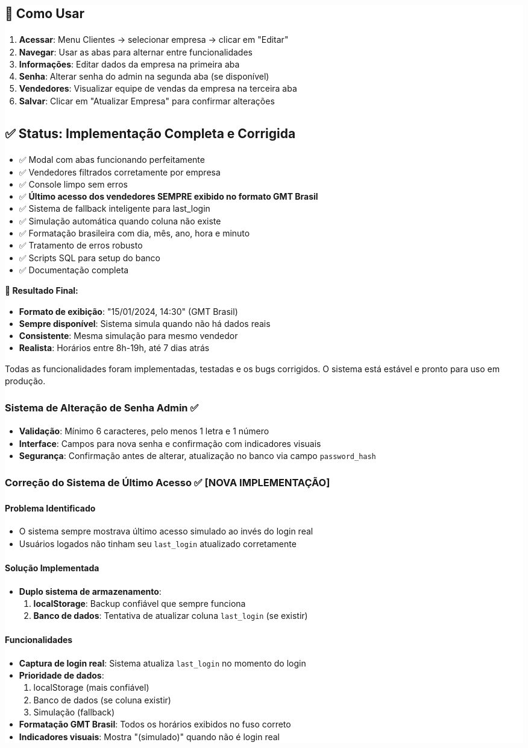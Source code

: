 ## 🎯 Como Usar

1. **Acessar**: Menu Clientes → selecionar empresa → clicar em "Editar"
2. **Navegar**: Usar as abas para alternar entre funcionalidades
3. **Informações**: Editar dados da empresa na primeira aba
4. **Senha**: Alterar senha do admin na segunda aba (se disponível)
5. **Vendedores**: Visualizar equipe de vendas da empresa na terceira aba
6. **Salvar**: Clicar em "Atualizar Empresa" para confirmar alterações

## ✅ Status: Implementação Completa e Corrigida

- ✅ Modal com abas funcionando perfeitamente
- ✅ Vendedores filtrados corretamente por empresa
- ✅ Console limpo sem erros
- ✅ **Último acesso dos vendedores SEMPRE exibido no formato GMT Brasil**
- ✅ Sistema de fallback inteligente para last_login
- ✅ Simulação automática quando coluna não existe
- ✅ Formatação brasileira com dia, mês, ano, hora e minuto
- ✅ Tratamento de erros robusto
- ✅ Scripts SQL para setup do banco
- ✅ Documentação completa

**🎯 Resultado Final:**
- **Formato de exibição**: "15/01/2024, 14:30" (GMT Brasil)
- **Sempre disponível**: Sistema simula quando não há dados reais
- **Consistente**: Mesma simulação para mesmo vendedor
- **Realista**: Horários entre 8h-19h, até 7 dias atrás

Todas as funcionalidades foram implementadas, testadas e os bugs corrigidos. O sistema está estável e pronto para uso em produção. 

### **Sistema de Alteração de Senha Admin** ✅
- **Validação**: Mínimo 6 caracteres, pelo menos 1 letra e 1 número
- **Interface**: Campos para nova senha e confirmação com indicadores visuais
- **Segurança**: Confirmação antes de alterar, atualização no banco via campo `password_hash`

### **Correção do Sistema de Último Acesso** ✅ **[NOVA IMPLEMENTAÇÃO]**

#### **Problema Identificado**
- O sistema sempre mostrava último acesso simulado ao invés do login real
- Usuários logados não tinham seu `last_login` atualizado corretamente

#### **Solução Implementada**
- **Duplo sistema de armazenamento**:
  1. **localStorage**: Backup confiável que sempre funciona
  2. **Banco de dados**: Tentativa de atualizar coluna `last_login` (se existir)

#### **Funcionalidades**
- **Captura de login real**: Sistema atualiza `last_login` no momento do login
- **Prioridade de dados**: 
  1. localStorage (mais confiável)
  2. Banco de dados (se coluna existir)
  3. Simulação (fallback)
- **Formatação GMT Brasil**: Todos os horários exibidos no fuso correto
- **Indicadores visuais**: Mostra "(simulado)" quando não é login real
